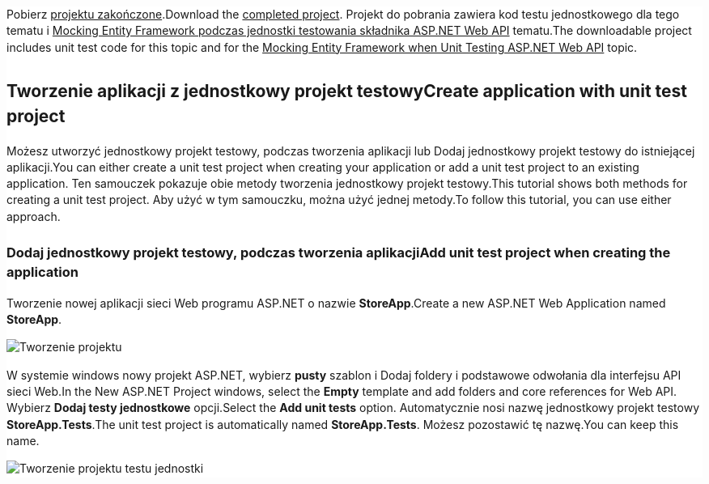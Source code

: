 <span data-ttu-id="e5ca7-130">Pobierz [projektu zakończone](https://code.msdn.microsoft.com/Unit-Testing-with-ASPNET-1374bc11).</span><span class="sxs-lookup"><span data-stu-id="e5ca7-130">Download the [completed project](https://code.msdn.microsoft.com/Unit-Testing-with-ASPNET-1374bc11).</span></span> <span data-ttu-id="e5ca7-131">Projekt do pobrania zawiera kod testu jednostkowego dla tego tematu i [Mocking Entity Framework podczas jednostki testowania składnika ASP.NET Web API](mocking-entity-framework-when-unit-testing-aspnet-web-api-2.md) tematu.</span><span class="sxs-lookup"><span data-stu-id="e5ca7-131">The downloadable project includes unit test code for this topic and for the [Mocking Entity Framework when Unit Testing ASP.NET Web API](mocking-entity-framework-when-unit-testing-aspnet-web-api-2.md) topic.</span></span>

<a id="appwithunittest"></a>
## <a name="create-application-with-unit-test-project"></a><span data-ttu-id="e5ca7-132">Tworzenie aplikacji z jednostkowy projekt testowy</span><span class="sxs-lookup"><span data-stu-id="e5ca7-132">Create application with unit test project</span></span>

<span data-ttu-id="e5ca7-133">Możesz utworzyć jednostkowy projekt testowy, podczas tworzenia aplikacji lub Dodaj jednostkowy projekt testowy do istniejącej aplikacji.</span><span class="sxs-lookup"><span data-stu-id="e5ca7-133">You can either create a unit test project when creating your application or add a unit test project to an existing application.</span></span> <span data-ttu-id="e5ca7-134">Ten samouczek pokazuje obie metody tworzenia jednostkowy projekt testowy.</span><span class="sxs-lookup"><span data-stu-id="e5ca7-134">This tutorial shows both methods for creating a unit test project.</span></span> <span data-ttu-id="e5ca7-135">Aby użyć w tym samouczku, można użyć jednej metody.</span><span class="sxs-lookup"><span data-stu-id="e5ca7-135">To follow this tutorial, you can use either approach.</span></span>

<a id="whencreate"></a>
### <a name="add-unit-test-project-when-creating-the-application"></a><span data-ttu-id="e5ca7-136">Dodaj jednostkowy projekt testowy, podczas tworzenia aplikacji</span><span class="sxs-lookup"><span data-stu-id="e5ca7-136">Add unit test project when creating the application</span></span>

<span data-ttu-id="e5ca7-137">Tworzenie nowej aplikacji sieci Web programu ASP.NET o nazwie **StoreApp**.</span><span class="sxs-lookup"><span data-stu-id="e5ca7-137">Create a new ASP.NET Web Application named **StoreApp**.</span></span>

![Tworzenie projektu](unit-testing-with-aspnet-web-api/_static/image1.png)

<span data-ttu-id="e5ca7-139">W systemie windows nowy projekt ASP.NET, wybierz **pusty** szablon i Dodaj foldery i podstawowe odwołania dla interfejsu API sieci Web.</span><span class="sxs-lookup"><span data-stu-id="e5ca7-139">In the New ASP.NET Project windows, select the **Empty** template and add folders and core references for Web API.</span></span> <span data-ttu-id="e5ca7-140">Wybierz **Dodaj testy jednostkowe** opcji.</span><span class="sxs-lookup"><span data-stu-id="e5ca7-140">Select the **Add unit tests** option.</span></span> <span data-ttu-id="e5ca7-141">Automatycznie nosi nazwę jednostkowy projekt testowy **StoreApp.Tests**.</span><span class="sxs-lookup"><span data-stu-id="e5ca7-141">The unit test project is automatically named **StoreApp.Tests**.</span></span> <span data-ttu-id="e5ca7-142">Możesz pozostawić tę nazwę.</span><span class="sxs-lookup"><span data-stu-id="e5ca7-142">You can keep this name.</span></span>

![Tworzenie projektu testu jednostki](unit-testing-with-aspnet-web-api/_static/image2.png)
